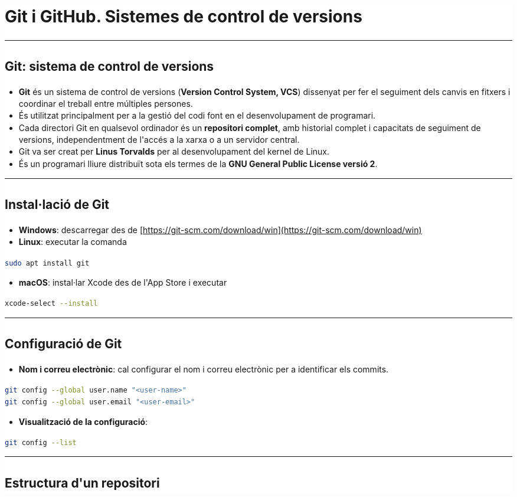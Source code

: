 # Git i GitHub. Sistemes de control de versions

---

## Git: sistema de control de versions

- **Git** és un sistema de control de versions (**Version Control System, VCS**) dissenyat per fer el seguiment dels canvis en fitxers i coordinar el treball entre múltiples persones.
- És utilitzat principalment per a la gestió del codi font en el desenvolupament de programari.
- Cada directori Git en qualsevol ordinador és un **repositori complet**, amb historial complet i capacitats de seguiment de versions, independentment de l'accés a la xarxa o a un servidor central.
- Git va ser creat per **Linus Torvalds** per al desenvolupament del kernel de Linux.
- És un programari lliure distribuït sota els termes de la **GNU General Public License versió 2**.

---

## Instal·lació de Git

- **Windows**: descarregar des de [https://git-scm.com/download/win](https://git-scm.com/download/win)
- **Linux**: executar la comanda

```bash
sudo apt install git
```

- **macOS**: instal·lar Xcode des de l'App Store i executar

```bash
xcode-select --install
```

---

## Configuració de Git

- **Nom i correu electrònic**: cal configurar el nom i correu electrònic per a identificar els commits.

```bash
git config --global user.name "<user-name>"
git config --global user.email "<user-email>"
```

- **Visualització de la configuració**:

```bash
git config --list
```

---

## Estructura d'un repositori
